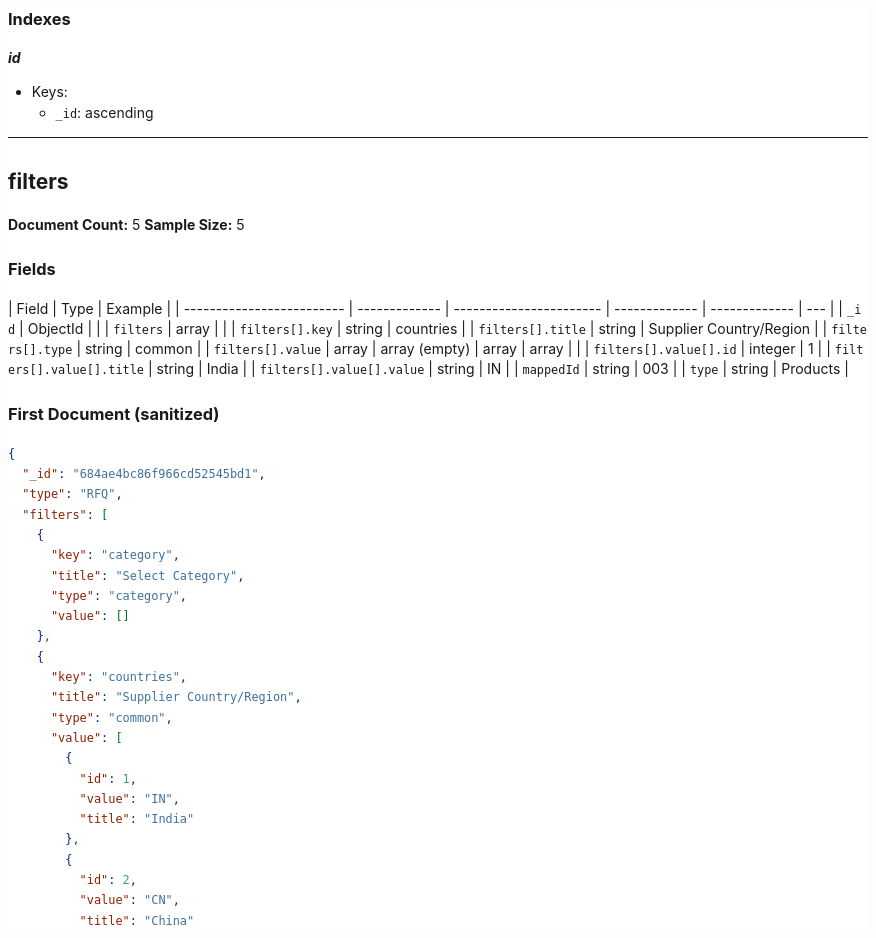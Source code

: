 ### Indexes

**_id_**

- Keys:
  - `_id`: ascending

---

## filters

**Document Count:** 5
**Sample Size:** 5

### Fields

| Field                     | Type          | Example                 |
| ------------------------- | ------------- | ----------------------- | ------------- | ------------- | --- |
| `_id`                     | ObjectId      |                         |
| `filters`                 | array<object> |                         |
| `filters[].key`           | string        | countries               |
| `filters[].title`         | string        | Supplier Country/Region |
| `filters[].type`          | string        | common                  |
| `filters[].value`         | array<object> | array (empty)           | array<object> | array<object> |     |
| `filters[].value[].id`    | integer       | 1                       |
| `filters[].value[].title` | string        | India                   |
| `filters[].value[].value` | string        | IN                      |
| `mappedId`                | string        | 003                     |
| `type`                    | string        | Products                |

### First Document (sanitized)

```json
{
  "_id": "684ae4bc86f966cd52545bd1",
  "type": "RFQ",
  "filters": [
    {
      "key": "category",
      "title": "Select Category",
      "type": "category",
      "value": []
    },
    {
      "key": "countries",
      "title": "Supplier Country/Region",
      "type": "common",
      "value": [
        {
          "id": 1,
          "value": "IN",
          "title": "India"
        },
        {
          "id": 2,
          "value": "CN",
          "title": "China"
```